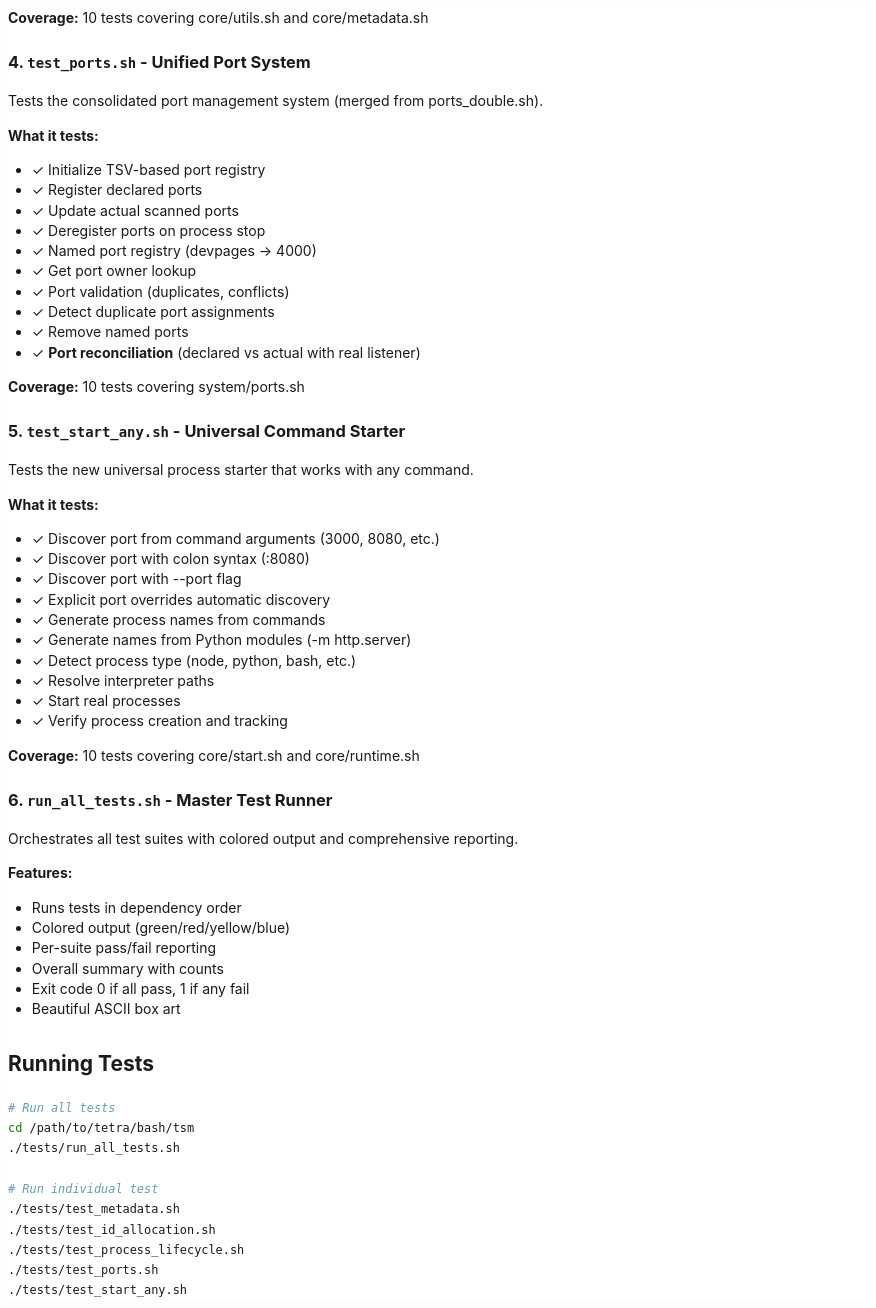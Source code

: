 **Coverage:** 10 tests covering core/utils.sh and core/metadata.sh

### 4. `test_ports.sh` - Unified Port System
Tests the consolidated port management system (merged from ports_double.sh).

**What it tests:**
- ✓ Initialize TSV-based port registry
- ✓ Register declared ports
- ✓ Update actual scanned ports
- ✓ Deregister ports on process stop
- ✓ Named port registry (devpages → 4000)
- ✓ Get port owner lookup
- ✓ Port validation (duplicates, conflicts)
- ✓ Detect duplicate port assignments
- ✓ Remove named ports
- ✓ **Port reconciliation** (declared vs actual with real listener)

**Coverage:** 10 tests covering system/ports.sh

### 5. `test_start_any.sh` - Universal Command Starter
Tests the new universal process starter that works with any command.

**What it tests:**
- ✓ Discover port from command arguments (3000, 8080, etc.)
- ✓ Discover port with colon syntax (:8080)
- ✓ Discover port with --port flag
- ✓ Explicit port overrides automatic discovery
- ✓ Generate process names from commands
- ✓ Generate names from Python modules (-m http.server)
- ✓ Detect process type (node, python, bash, etc.)
- ✓ Resolve interpreter paths
- ✓ Start real processes
- ✓ Verify process creation and tracking

**Coverage:** 10 tests covering core/start.sh and core/runtime.sh

### 6. `run_all_tests.sh` - Master Test Runner
Orchestrates all test suites with colored output and comprehensive reporting.

**Features:**
- Runs tests in dependency order
- Colored output (green/red/yellow/blue)
- Per-suite pass/fail reporting
- Overall summary with counts
- Exit code 0 if all pass, 1 if any fail
- Beautiful ASCII box art

## Running Tests

```bash
# Run all tests
cd /path/to/tetra/bash/tsm
./tests/run_all_tests.sh

# Run individual test
./tests/test_metadata.sh
./tests/test_id_allocation.sh
./tests/test_process_lifecycle.sh
./tests/test_ports.sh
./tests/test_start_any.sh
```
